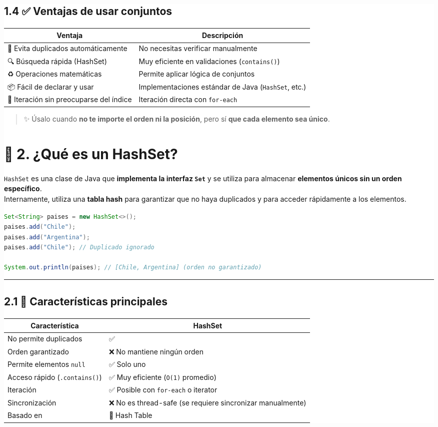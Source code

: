 
## 1.4 ✅ Ventajas de usar conjuntos

| Ventaja                         | Descripción |
|----------------------------------|-------------|
| 🚫 Evita duplicados automáticamente | No necesitas verificar manualmente |
| 🔍 Búsqueda rápida (HashSet)     | Muy eficiente en validaciones (`contains()`) |
| ♻️ Operaciones matemáticas       | Permite aplicar lógica de conjuntos |
| 📦 Fácil de declarar y usar      | Implementaciones estándar de Java (`HashSet`, etc.) |
| 🔁 Iteración sin preocuparse del índice | Iteración directa con `for-each` |

> ✨ Úsalo cuando **no te importe el orden ni la posición**, pero sí **que cada elemento sea único**.


# 🧺 2. ¿Qué es un HashSet?

`HashSet` es una clase de Java que **implementa la interfaz `Set`** y se utiliza para almacenar **elementos únicos sin un orden específico**.  
Internamente, utiliza una **tabla hash** para garantizar que no haya duplicados y para acceder rápidamente a los elementos.

```java
Set<String> paises = new HashSet<>();
paises.add("Chile");
paises.add("Argentina");
paises.add("Chile"); // Duplicado ignorado

System.out.println(paises); // [Chile, Argentina] (orden no garantizado)
```

---

## 2.1 🧠 Características principales

| Característica                    | HashSet                                         |
|-----------------------------------|--------------------------------------------------|
| No permite duplicados             | ✅                                              |
| Orden garantizado                 | ❌ No mantiene ningún orden                     |
| Permite elementos `null`          | ✅ Solo uno                                     |
| Acceso rápido (`.contains()`)     | ✅ Muy eficiente (`O(1)` promedio)              |
| Iteración                         | ✅ Posible con `for-each` o iterator            |
| Sincronización                    | ❌ No es thread-safe (se requiere sincronizar manualmente) |
| Basado en                        | 🔗 Hash Table                                   |
